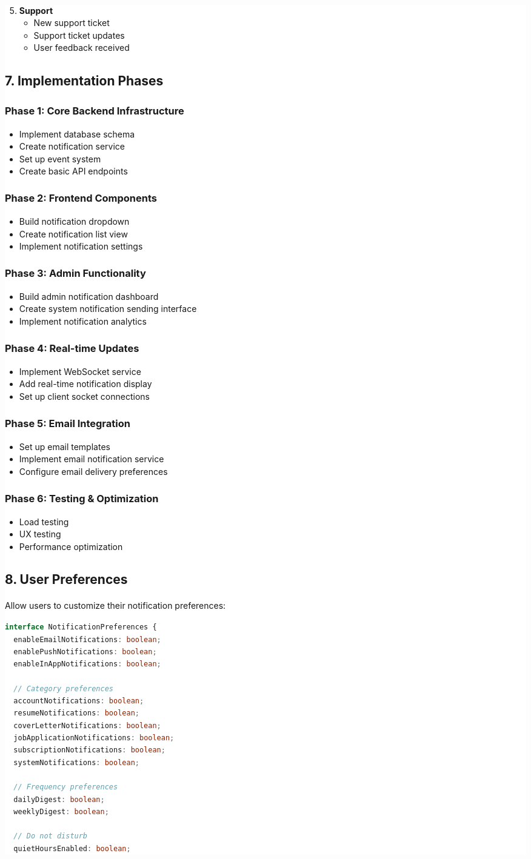 5. **Support**
   - New support ticket
   - Support ticket updates
   - User feedback received

## 7. Implementation Phases

### Phase 1: Core Backend Infrastructure
- Implement database schema
- Create notification service
- Set up event system
- Create basic API endpoints

### Phase 2: Frontend Components
- Build notification dropdown
- Create notification list view
- Implement notification settings

### Phase 3: Admin Functionality
- Build admin notification dashboard
- Create system notification sending interface
- Implement notification analytics

### Phase 4: Real-time Updates
- Implement WebSocket service
- Add real-time notification display
- Set up client socket connections

### Phase 5: Email Integration
- Set up email templates
- Implement email notification service
- Configure email delivery preferences

### Phase 6: Testing & Optimization
- Load testing
- UX testing
- Performance optimization

## 8. User Preferences

Allow users to customize their notification preferences:

```typescript
interface NotificationPreferences {
  enableEmailNotifications: boolean;
  enablePushNotifications: boolean;
  enableInAppNotifications: boolean;
  
  // Category preferences
  accountNotifications: boolean;
  resumeNotifications: boolean;
  coverLetterNotifications: boolean;
  jobApplicationNotifications: boolean;
  subscriptionNotifications: boolean;
  systemNotifications: boolean;
  
  // Frequency preferences
  dailyDigest: boolean;
  weeklyDigest: boolean;
  
  // Do not disturb
  quietHoursEnabled: boolean;
```